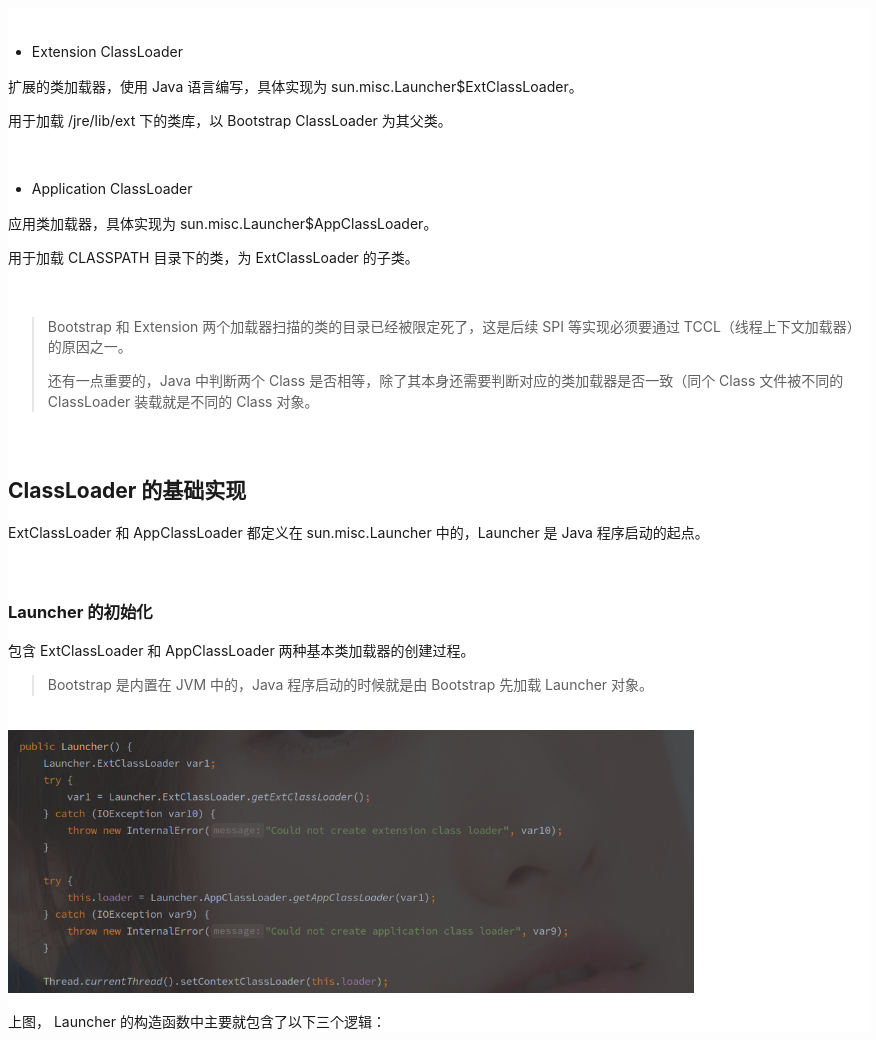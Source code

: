 <br>

- Extension ClassLoader

扩展的类加载器，使用 Java 语言编写，具体实现为 sun.misc.Launcher$ExtClassLoader。

用于加载 /jre/lib/ext 下的类库，以 Bootstrap ClassLoader 为其父类。

<br>

- Application ClassLoader

应用类加载器，具体实现为 sun.misc.Launcher$AppClassLoader。

用于加载 CLASSPATH 目录下的类，为 ExtClassLoader 的子类。

<br>

> Bootstrap 和 Extension 两个加载器扫描的类的目录已经被限定死了，这是后续 SPI 等实现必须要通过 TCCL（线程上下文加载器） 的原因之一。
>
> 还有一点重要的，Java 中判断两个 Class 是否相等，除了其本身还需要判断对应的类加载器是否一致（同个 Class 文件被不同的 ClassLoader 装载就是不同的 Class 对象。

<br>

## ClassLoader 的基础实现

ExtClassLoader 和 AppClassLoader 都定义在 sun.misc.Launcher 中的，Launcher 是 Java 程序启动的起点。

<br>

### Launcher 的初始化

包含 ExtClassLoader 和 AppClassLoader 两种基本类加载器的创建过程。

> Bootstrap 是内置在 JVM 中的，Java 程序启动的时候就是由 Bootstrap 先加载 Launcher 对象。

<br>

<img src="assets/Launcher构造函数.png" alt="Launcher构造函数" style="zoom:67%;" />

上图， Launcher 的构造函数中主要就包含了以下三个逻辑：
